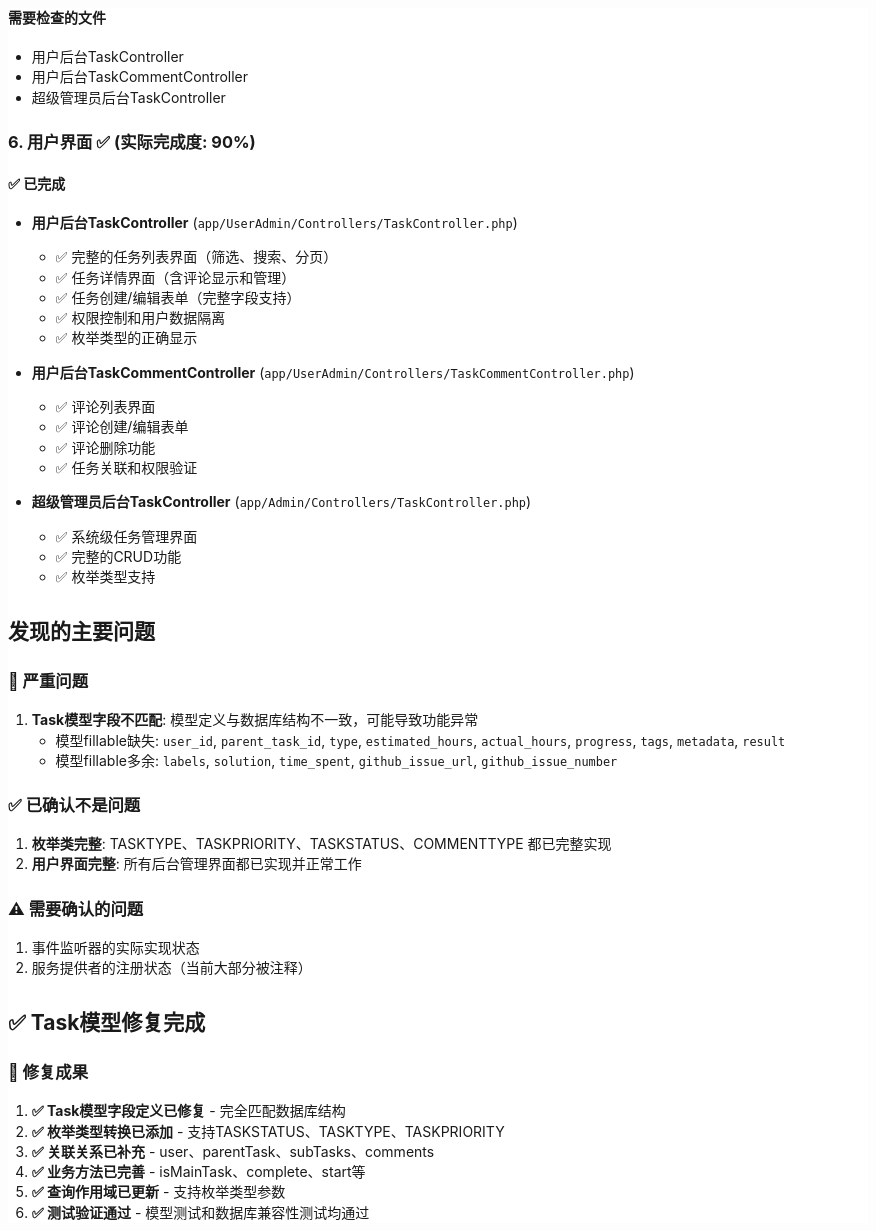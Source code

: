 #### 需要检查的文件
- 用户后台TaskController
- 用户后台TaskCommentController
- 超级管理员后台TaskController

### 6. 用户界面 ✅ (实际完成度: 90%)

#### ✅ 已完成
- **用户后台TaskController** (`app/UserAdmin/Controllers/TaskController.php`)
  - ✅ 完整的任务列表界面（筛选、搜索、分页）
  - ✅ 任务详情界面（含评论显示和管理）
  - ✅ 任务创建/编辑表单（完整字段支持）
  - ✅ 权限控制和用户数据隔离
  - ✅ 枚举类型的正确显示

- **用户后台TaskCommentController** (`app/UserAdmin/Controllers/TaskCommentController.php`)
  - ✅ 评论列表界面
  - ✅ 评论创建/编辑表单
  - ✅ 评论删除功能
  - ✅ 任务关联和权限验证

- **超级管理员后台TaskController** (`app/Admin/Controllers/TaskController.php`)
  - ✅ 系统级任务管理界面
  - ✅ 完整的CRUD功能
  - ✅ 枚举类型支持

## 发现的主要问题

### 🚨 严重问题
1. **Task模型字段不匹配**: 模型定义与数据库结构不一致，可能导致功能异常
   - 模型fillable缺失: `user_id`, `parent_task_id`, `type`, `estimated_hours`, `actual_hours`, `progress`, `tags`, `metadata`, `result`
   - 模型fillable多余: `labels`, `solution`, `time_spent`, `github_issue_url`, `github_issue_number`

### ✅ 已确认不是问题
1. **枚举类完整**: TASKTYPE、TASKPRIORITY、TASKSTATUS、COMMENTTYPE 都已完整实现
2. **用户界面完整**: 所有后台管理界面都已实现并正常工作

### ⚠️ 需要确认的问题
1. 事件监听器的实际实现状态
2. 服务提供者的注册状态（当前大部分被注释）

## ✅ Task模型修复完成

### 🎉 修复成果
1. **✅ Task模型字段定义已修复** - 完全匹配数据库结构
2. **✅ 枚举类型转换已添加** - 支持TASKSTATUS、TASKTYPE、TASKPRIORITY
3. **✅ 关联关系已补充** - user、parentTask、subTasks、comments
4. **✅ 业务方法已完善** - isMainTask、complete、start等
5. **✅ 查询作用域已更新** - 支持枚举类型参数
6. **✅ 测试验证通过** - 模型测试和数据库兼容性测试均通过
